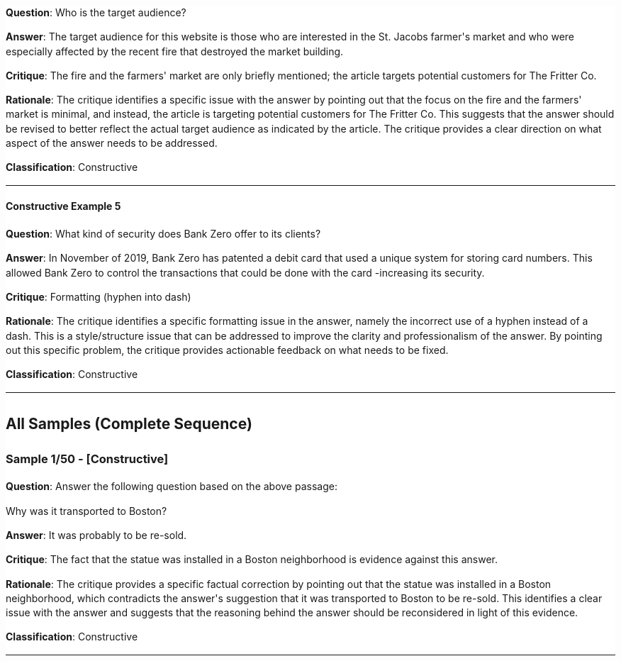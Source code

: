 **Question**: Who is the target audience?

**Answer**: The target audience for this website is those who are interested in the St. Jacobs farmer's market and who were especially affected by the recent fire that destroyed the market building.

**Critique**: The fire and the farmers' market are only briefly mentioned; the article targets potential customers for The Fritter Co.

**Rationale**: The critique identifies a specific issue with the answer by pointing out that the focus on the fire and the farmers' market is minimal, and instead, the article is targeting potential customers for The Fritter Co. This suggests that the answer should be revised to better reflect the actual target audience as indicated by the article. The critique provides a clear direction on what aspect of the answer needs to be addressed.

**Classification**: Constructive

---

#### Constructive Example 5

**Question**: What kind of security does Bank Zero offer to its clients?

**Answer**: In November of 2019, Bank Zero has patented a debit card that used a unique system for storing card numbers. This allowed Bank Zero to control the transactions that could be done with the card -increasing its security.

**Critique**: Formatting (hyphen into dash)

**Rationale**: The critique identifies a specific formatting issue in the answer, namely the incorrect use of a hyphen instead of a dash. This is a style/structure issue that can be addressed to improve the clarity and professionalism of the answer. By pointing out this specific problem, the critique provides actionable feedback on what needs to be fixed.

**Classification**: Constructive

---

## All Samples (Complete Sequence)

### Sample 1/50 - [Constructive]

**Question**: Answer the following question based on the above passage:

Why was it transported to Boston?

**Answer**: It was probably to be re-sold.

**Critique**: The fact that the statue was installed in a Boston neighborhood is evidence against this answer.

**Rationale**: The critique provides a specific factual correction by pointing out that the statue was installed in a Boston neighborhood, which contradicts the answer's suggestion that it was transported to Boston to be re-sold. This identifies a clear issue with the answer and suggests that the reasoning behind the answer should be reconsidered in light of this evidence.

**Classification**: Constructive

---
